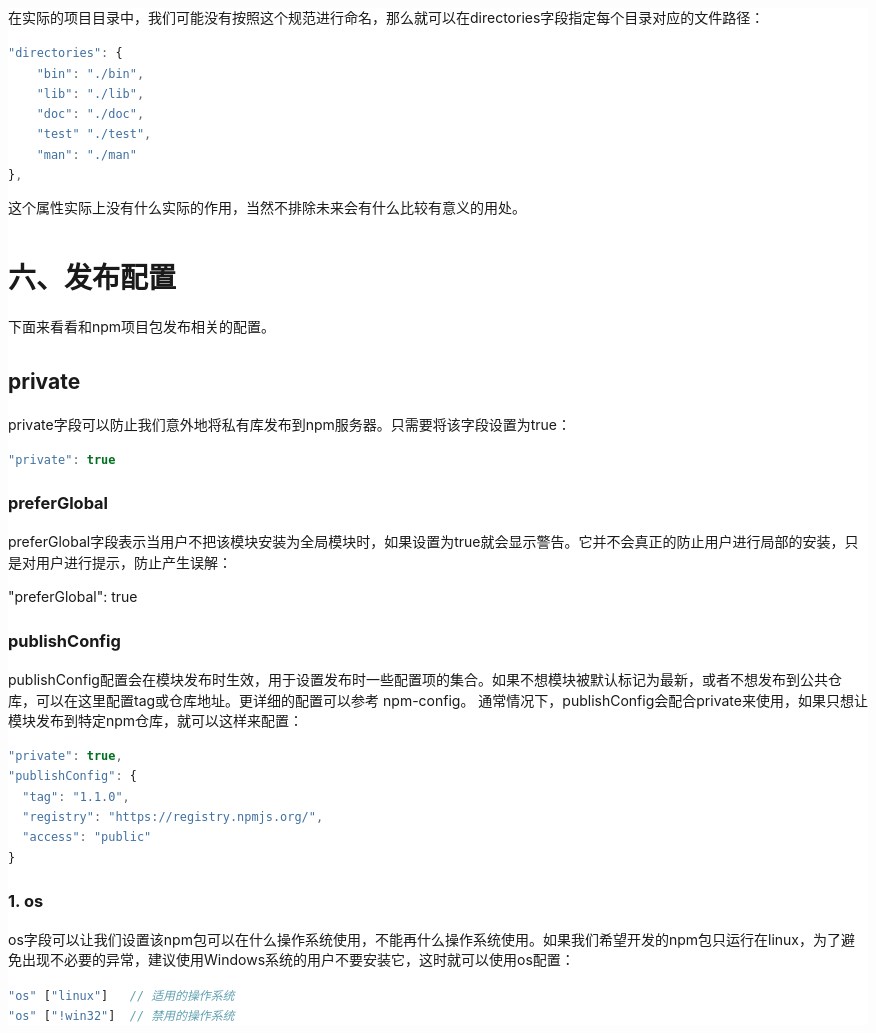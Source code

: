 在实际的项目目录中，我们可能没有按照这个规范进行命名，那么就可以在directories字段指定每个目录对应的文件路径：

```js
"directories": {
    "bin": "./bin",
    "lib": "./lib",
    "doc": "./doc",
    "test" "./test",
    "man": "./man"
},
```
这个属性实际上没有什么实际的作用，当然不排除未来会有什么比较有意义的用处。





# 六、发布配置
下面来看看和npm项目包发布相关的配置。
##  private
private字段可以防止我们意外地将私有库发布到npm服务器。只需要将该字段设置为true：
```js   
"private": true
```

### preferGlobal
preferGlobal字段表示当用户不把该模块安装为全局模块时，如果设置为true就会显示警告。它并不会真正的防止用户进行局部的安装，只是对用户进行提示，防止产生误解：

"preferGlobal": true

### publishConfig
publishConfig配置会在模块发布时生效，用于设置发布时一些配置项的集合。如果不想模块被默认标记为最新，或者不想发布到公共仓库，可以在这里配置tag或仓库地址。更详细的配置可以参考 npm-config。
​
通常情况下，publishConfig会配合private来使用，如果只想让模块发布到特定npm仓库，就可以这样来配置：
```js
"private": true,
"publishConfig": {
  "tag": "1.1.0",
  "registry": "https://registry.npmjs.org/",
  "access": "public"
}
```

### 1. os
os字段可以让我们设置该npm包可以在什么操作系统使用，不能再什么操作系统使用。如果我们希望开发的npm包只运行在linux，为了避免出现不必要的异常，建议使用Windows系统的用户不要安装它，这时就可以使用os配置：

```js
"os" ["linux"]   // 适用的操作系统
"os" ["!win32"]  // 禁用的操作系统
```
